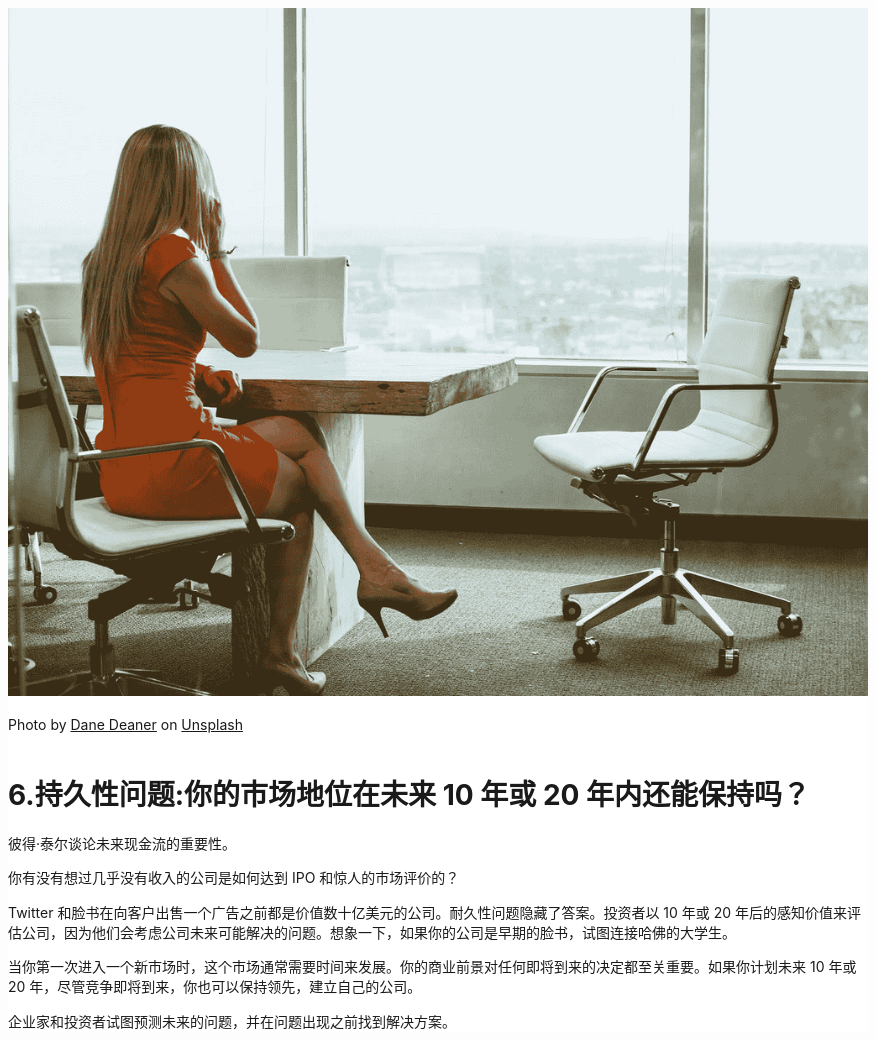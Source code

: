 ![](img/f91fd737681775edbe70943336a46bcd.png)

Photo by [Dane Deaner](https://unsplash.com/@danedeaner?utm_source=medium&utm_medium=referral) on [Unsplash](https://unsplash.com?utm_source=medium&utm_medium=referral)

# 6.持久性问题:你的市场地位在未来 10 年或 20 年内还能保持吗？

彼得·泰尔谈论未来现金流的重要性。

你有没有想过几乎没有收入的公司是如何达到 IPO 和惊人的市场评价的？

Twitter 和脸书在向客户出售一个广告之前都是价值数十亿美元的公司。耐久性问题隐藏了答案。投资者以 10 年或 20 年后的感知价值来评估公司，因为他们会考虑公司未来可能解决的问题。想象一下，如果你的公司是早期的脸书，试图连接哈佛的大学生。

当你第一次进入一个新市场时，这个市场通常需要时间来发展。你的商业前景对任何即将到来的决定都至关重要。如果你计划未来 10 年或 20 年，尽管竞争即将到来，你也可以保持领先，建立自己的公司。

企业家和投资者试图预测未来的问题，并在问题出现之前找到解决方案。
